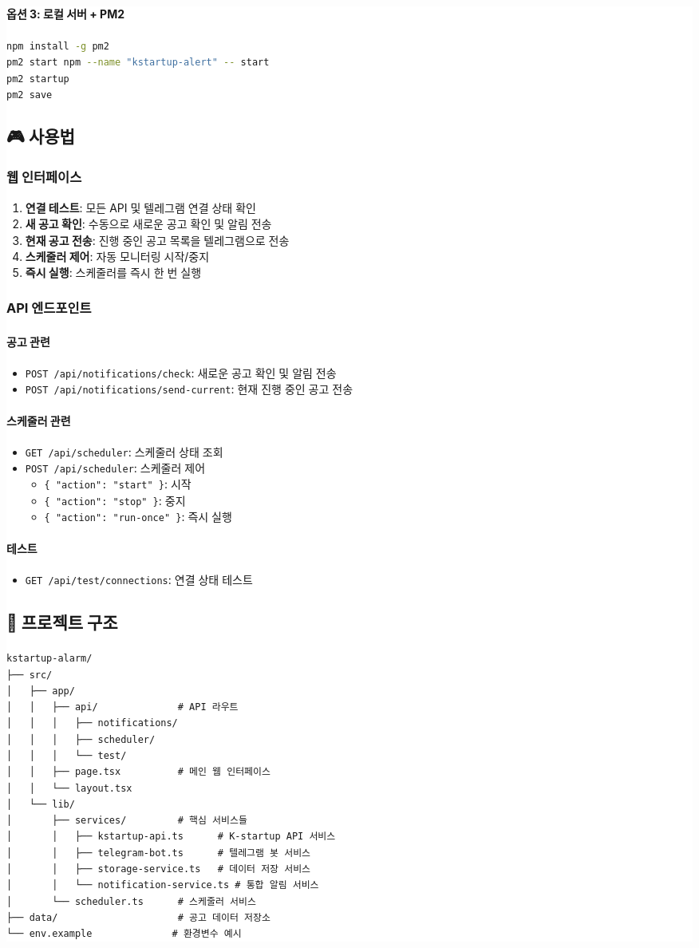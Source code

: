 #### 옵션 3: **로컬 서버 + PM2**
```bash
npm install -g pm2
pm2 start npm --name "kstartup-alert" -- start
pm2 startup
pm2 save
```

## 🎮 사용법

### 웹 인터페이스

1. **연결 테스트**: 모든 API 및 텔레그램 연결 상태 확인
2. **새 공고 확인**: 수동으로 새로운 공고 확인 및 알림 전송
3. **현재 공고 전송**: 진행 중인 공고 목록을 텔레그램으로 전송
4. **스케줄러 제어**: 자동 모니터링 시작/중지
5. **즉시 실행**: 스케줄러를 즉시 한 번 실행

### API 엔드포인트

#### 공고 관련
- `POST /api/notifications/check`: 새로운 공고 확인 및 알림 전송
- `POST /api/notifications/send-current`: 현재 진행 중인 공고 전송

#### 스케줄러 관련
- `GET /api/scheduler`: 스케줄러 상태 조회
- `POST /api/scheduler`: 스케줄러 제어
  - `{ "action": "start" }`: 시작
  - `{ "action": "stop" }`: 중지
  - `{ "action": "run-once" }`: 즉시 실행

#### 테스트
- `GET /api/test/connections`: 연결 상태 테스트

## 📁 프로젝트 구조

```
kstartup-alarm/
├── src/
│   ├── app/
│   │   ├── api/              # API 라우트
│   │   │   ├── notifications/
│   │   │   ├── scheduler/
│   │   │   └── test/
│   │   ├── page.tsx          # 메인 웹 인터페이스
│   │   └── layout.tsx
│   └── lib/
│       ├── services/         # 핵심 서비스들
│       │   ├── kstartup-api.ts      # K-startup API 서비스
│       │   ├── telegram-bot.ts      # 텔레그램 봇 서비스
│       │   ├── storage-service.ts   # 데이터 저장 서비스
│       │   └── notification-service.ts # 통합 알림 서비스
│       └── scheduler.ts      # 스케줄러 서비스
├── data/                     # 공고 데이터 저장소
└── env.example              # 환경변수 예시
```

